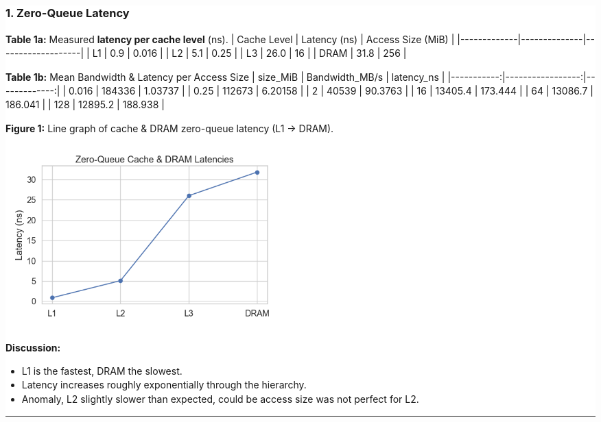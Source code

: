 ### 1. Zero-Queue Latency

**Table 1a:** Measured **latency per cache level** (ns).
| Cache Level | Latency (ns) | Access Size (MiB) |
|-------------|--------------|-------------------|
| L1          | 0.9          | 0.016             |
| L2          | 5.1          | 0.25              |
| L3          | 26.0         | 16                |
| DRAM        | 31.8         | 256               |

**Table 1b:**  Mean Bandwidth & Latency per Access Size
|   size_MiB |   Bandwidth_MB/s |   latency_ns |
|-----------:|-----------------:|-------------:|
|      0.016 |         184336   |      1.03737 |
|      0.25  |         112673   |      6.20158 |
|      2     |          40539   |     90.3763  |
|     16     |          13405.4 |    173.444   |
|     64     |          13086.7 |    186.041   |
|    128     |          12895.2 |    188.938   |

**Figure 1:** Line graph of cache & DRAM zero-queue latency (L1 → DRAM).  

<img src="plots/cache_latencies.png" alt="drawing" width="400"/>

**Discussion:**  
- L1 is the fastest, DRAM the slowest.  
- Latency increases roughly exponentially through the hierarchy.  
- Anomaly, L2 slightly slower than expected, could be access size was not perfect for L2.

---